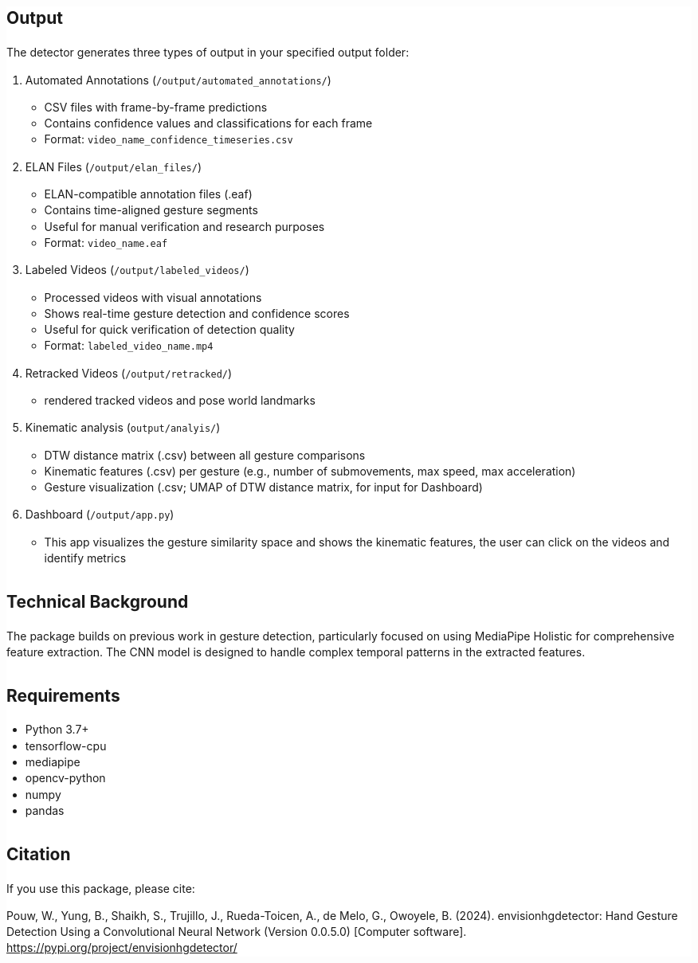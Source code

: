 ## Output

The detector generates three types of output in your specified output folder:

1. Automated Annotations (`/output/automated_annotations/`)
   - CSV files with frame-by-frame predictions
   - Contains confidence values and classifications for each frame
   - Format: `video_name_confidence_timeseries.csv`

2. ELAN Files (`/output/elan_files/`)
   - ELAN-compatible annotation files (.eaf)
   - Contains time-aligned gesture segments
   - Useful for manual verification and research purposes
   - Format: `video_name.eaf`

3. Labeled Videos (`/output/labeled_videos/`)
   - Processed videos with visual annotations
   - Shows real-time gesture detection and confidence scores
   - Useful for quick verification of detection quality
   - Format: `labeled_video_name.mp4`

4. Retracked Videos (`/output/retracked/`)
   - rendered tracked videos and pose world landmarks

5. Kinematic analysis (`output/analyis/`)
   - DTW distance matrix (.csv) between all gesture comparisons
   - Kinematic features (.csv) per gesture (e.g., number of submovements, max speed, max acceleration)
   - Gesture visualization (.csv; UMAP of DTW distance matrix, for input for Dashboard)

6. Dashboard (`/output/app.py`)
   - This app visualizes the gesture similarity space and shows the kinematic features, the user can click on the videos and identify metrics

## Technical Background

The package builds on previous work in gesture detection, particularly focused on using MediaPipe Holistic for comprehensive feature extraction. The CNN model is designed to handle complex temporal patterns in the extracted features.

## Requirements
- Python 3.7+
- tensorflow-cpu
- mediapipe
- opencv-python
- numpy
- pandas

## Citation

If you use this package, please cite:

Pouw, W., Yung, B., Shaikh, S., Trujillo, J., Rueda-Toicen, A., de Melo, G., Owoyele, B. (2024). envisionhgdetector: Hand Gesture Detection Using a Convolutional Neural Network (Version 0.0.5.0) [Computer software]. https://pypi.org/project/envisionhgdetector/
